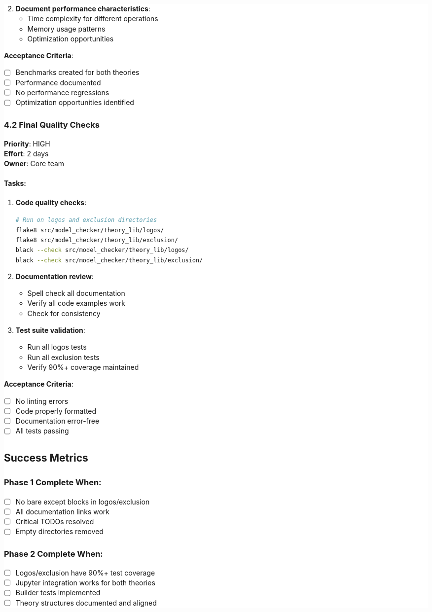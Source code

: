2. **Document performance characteristics**:
   - Time complexity for different operations
   - Memory usage patterns
   - Optimization opportunities

**Acceptance Criteria**:
- [ ] Benchmarks created for both theories
- [ ] Performance documented
- [ ] No performance regressions
- [ ] Optimization opportunities identified

### 4.2 Final Quality Checks

**Priority**: HIGH  
**Effort**: 2 days  
**Owner**: Core team

#### Tasks:
1. **Code quality checks**:
   ```bash
   # Run on logos and exclusion directories
   flake8 src/model_checker/theory_lib/logos/
   flake8 src/model_checker/theory_lib/exclusion/
   black --check src/model_checker/theory_lib/logos/
   black --check src/model_checker/theory_lib/exclusion/
   ```

2. **Documentation review**:
   - Spell check all documentation
   - Verify all code examples work
   - Check for consistency

3. **Test suite validation**:
   - Run all logos tests
   - Run all exclusion tests
   - Verify 90%+ coverage maintained

**Acceptance Criteria**:
- [ ] No linting errors
- [ ] Code properly formatted
- [ ] Documentation error-free
- [ ] All tests passing

## Success Metrics

### Phase 1 Complete When:
- [ ] No bare except blocks in logos/exclusion
- [ ] All documentation links work
- [ ] Critical TODOs resolved
- [ ] Empty directories removed

### Phase 2 Complete When:
- [ ] Logos/exclusion have 90%+ test coverage
- [ ] Jupyter integration works for both theories
- [ ] Builder tests implemented
- [ ] Theory structures documented and aligned
